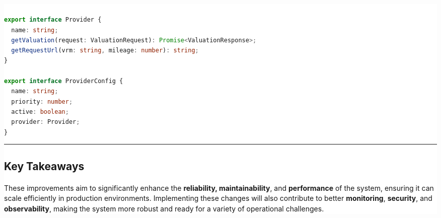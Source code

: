 ```typescript

export interface Provider {
  name: string;
  getValuation(request: ValuationRequest): Promise<ValuationResponse>;
  getRequestUrl(vrm: string, mileage: number): string;
}

export interface ProviderConfig {
  name: string;
  priority: number;
  active: boolean;
  provider: Provider;
}

```
---


## **Key Takeaways**
These improvements aim to significantly enhance the **reliability, maintainability**, and **performance** of the system, ensuring it can scale efficiently in production environments. Implementing these changes will also contribute to better **monitoring**, **security**, and **observability**, making the system more robust and ready for a variety of operational challenges.


